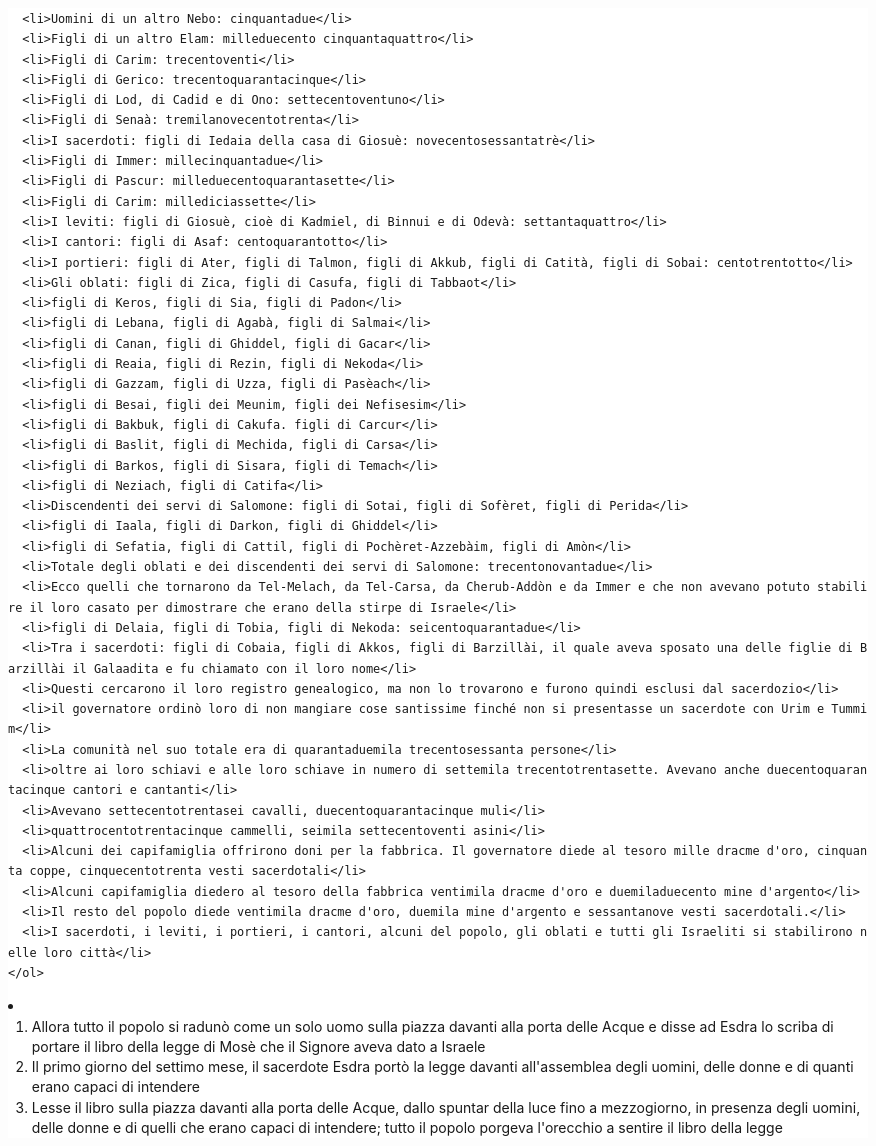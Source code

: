       <li>Uomini di un altro Nebo: cinquantadue</li>
      <li>Figli di un altro Elam: milleduecento cinquantaquattro</li>
      <li>Figli di Carim: trecentoventi</li>
      <li>Figli di Gerico: trecentoquarantacinque</li>
      <li>Figli di Lod, di Cadid e di Ono: settecentoventuno</li>
      <li>Figli di Senaà: tremilanovecentotrenta</li>
      <li>I sacerdoti: figli di Iedaia della casa di Giosuè: novecentosessantatrè</li>
      <li>Figli di Immer: millecinquantadue</li>
      <li>Figli di Pascur: milleduecentoquarantasette</li>
      <li>Figli di Carim: millediciassette</li>
      <li>I leviti: figli di Giosuè, cioè di Kadmiel, di Binnui e di Odevà: settantaquattro</li>
      <li>I cantori: figli di Asaf: centoquarantotto</li>
      <li>I portieri: figli di Ater, figli di Talmon, figli di Akkub, figli di Catità, figli di Sobai: centotrentotto</li>
      <li>Gli oblati: figli di Zica, figli di Casufa, figli di Tabbaot</li>
      <li>figli di Keros, figli di Sia, figli di Padon</li>
      <li>figli di Lebana, figli di Agabà, figli di Salmai</li>
      <li>figli di Canan, figli di Ghiddel, figli di Gacar</li>
      <li>figli di Reaia, figli di Rezin, figli di Nekoda</li>
      <li>figli di Gazzam, figli di Uzza, figli di Pasèach</li>
      <li>figli di Besai, figli dei Meunim, figli dei Nefisesim</li>
      <li>figli di Bakbuk, figli di Cakufa. figli di Carcur</li>
      <li>figli di Baslit, figli di Mechida, figli di Carsa</li>
      <li>figli di Barkos, figli di Sisara, figli di Temach</li>
      <li>figli di Neziach, figli di Catifa</li>
      <li>Discendenti dei servi di Salomone: figli di Sotai, figli di Sofèret, figli di Perida</li>
      <li>figli di Iaala, figli di Darkon, figli di Ghiddel</li>
      <li>figli di Sefatia, figli di Cattil, figli di Pochèret-Azzebàim, figli di Amòn</li>
      <li>Totale degli oblati e dei discendenti dei servi di Salomone: trecentonovantadue</li>
      <li>Ecco quelli che tornarono da Tel-Melach, da Tel-Carsa, da Cherub-Addòn e da Immer e che non avevano potuto stabilire il loro casato per dimostrare che erano della stirpe di Israele</li>
      <li>figli di Delaia, figli di Tobia, figli di Nekoda: seicentoquarantadue</li>
      <li>Tra i sacerdoti: figli di Cobaia, figli di Akkos, figli di Barzillài, il quale aveva sposato una delle figlie di Barzillài il Galaadita e fu chiamato con il loro nome</li>
      <li>Questi cercarono il loro registro genealogico, ma non lo trovarono e furono quindi esclusi dal sacerdozio</li>
      <li>il governatore ordinò loro di non mangiare cose santissime finché non si presentasse un sacerdote con Urim e Tummim</li>
      <li>La comunità nel suo totale era di quarantaduemila trecentosessanta persone</li>
      <li>oltre ai loro schiavi e alle loro schiave in numero di settemila trecentotrentasette. Avevano anche duecentoquarantacinque cantori e cantanti</li>
      <li>Avevano settecentotrentasei cavalli, duecentoquarantacinque muli</li>
      <li>quattrocentotrentacinque cammelli, seimila settecentoventi asini</li>
      <li>Alcuni dei capifamiglia offrirono doni per la fabbrica. Il governatore diede al tesoro mille dracme d'oro, cinquanta coppe, cinquecentotrenta vesti sacerdotali</li>
      <li>Alcuni capifamiglia diedero al tesoro della fabbrica ventimila dracme d'oro e duemiladuecento mine d'argento</li>
      <li>Il resto del popolo diede ventimila dracme d'oro, duemila mine d'argento e sessantanove vesti sacerdotali.</li>
      <li>I sacerdoti, i leviti, i portieri, i cantori, alcuni del popolo, gli oblati e tutti gli Israeliti si stabilirono nelle loro città</li>
    </ol>
  </li>
  <li>
    <ol>
      <li>Allora tutto il popolo si radunò come un solo uomo sulla piazza davanti alla porta delle Acque e disse ad Esdra lo scriba di portare il libro della legge di Mosè che il Signore aveva dato a Israele</li>
      <li>Il primo giorno del settimo mese, il sacerdote Esdra portò la legge davanti all'assemblea degli uomini, delle donne e di quanti erano capaci di intendere</li>
      <li>Lesse il libro sulla piazza davanti alla porta delle Acque, dallo spuntar della luce fino a mezzogiorno, in presenza degli uomini, delle donne e di quelli che erano capaci di intendere; tutto il popolo porgeva l'orecchio a sentire il libro della legge</li>